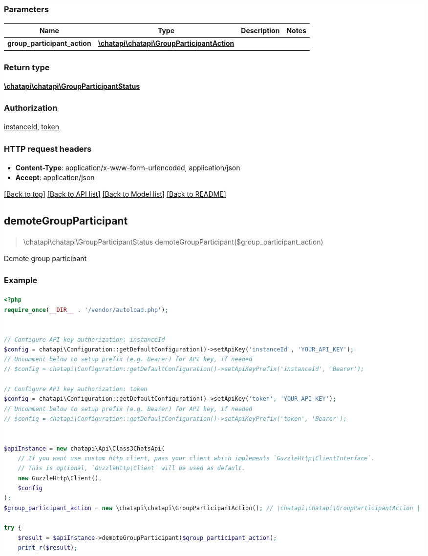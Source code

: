 
### Parameters


Name | Type | Description  | Notes
------------- | ------------- | ------------- | -------------
 **group_participant_action** | [**\chatapi\chatapi\GroupParticipantAction**](../Model/GroupParticipantAction.md)|  |

### Return type

[**\chatapi\chatapi\GroupParticipantStatus**](../Model/GroupParticipantStatus.md)

### Authorization

[instanceId](../../README.md#instanceId), [token](../../README.md#token)

### HTTP request headers

- **Content-Type**: application/x-www-form-urlencoded, application/json
- **Accept**: application/json

[[Back to top]](#) [[Back to API list]](../../README.md#documentation-for-api-endpoints)
[[Back to Model list]](../../README.md#documentation-for-models)
[[Back to README]](../../README.md)


## demoteGroupParticipant

> \chatapi\chatapi\GroupParticipantStatus demoteGroupParticipant($group_participant_action)

Demote group participant

### Example

```php
<?php
require_once(__DIR__ . '/vendor/autoload.php');


// Configure API key authorization: instanceId
$config = chatapi\Configuration::getDefaultConfiguration()->setApiKey('instanceId', 'YOUR_API_KEY');
// Uncomment below to setup prefix (e.g. Bearer) for API key, if needed
// $config = chatapi\Configuration::getDefaultConfiguration()->setApiKeyPrefix('instanceId', 'Bearer');

// Configure API key authorization: token
$config = chatapi\Configuration::getDefaultConfiguration()->setApiKey('token', 'YOUR_API_KEY');
// Uncomment below to setup prefix (e.g. Bearer) for API key, if needed
// $config = chatapi\Configuration::getDefaultConfiguration()->setApiKeyPrefix('token', 'Bearer');


$apiInstance = new chatapi\Api\Class3ChatsApi(
    // If you want use custom http client, pass your client which implements `GuzzleHttp\ClientInterface`.
    // This is optional, `GuzzleHttp\Client` will be used as default.
    new GuzzleHttp\Client(),
    $config
);
$group_participant_action = new \chatapi\chatapi\GroupParticipantAction(); // \chatapi\chatapi\GroupParticipantAction | 

try {
    $result = $apiInstance->demoteGroupParticipant($group_participant_action);
    print_r($result);
```
